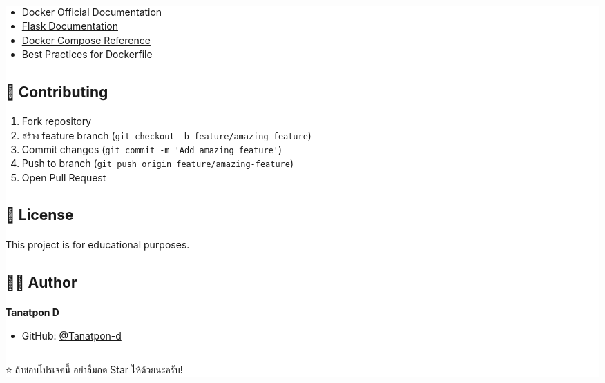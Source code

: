 - [Docker Official Documentation](https://docs.docker.com/)
- [Flask Documentation](https://flask.palletsprojects.com/)
- [Docker Compose Reference](https://docs.docker.com/compose/)
- [Best Practices for Dockerfile](https://docs.docker.com/develop/dev-best-practices/)

## 🤝 Contributing

1. Fork repository
2. สร้าง feature branch (`git checkout -b feature/amazing-feature`)
3. Commit changes (`git commit -m 'Add amazing feature'`)
4. Push to branch (`git push origin feature/amazing-feature`)
5. Open Pull Request

## 📄 License

This project is for educational purposes.

## 👨‍💻 Author

**Tanatpon D**
- GitHub: [@Tanatpon-d](https://github.com/Tanatpon-d)

---

⭐ ถ้าชอบโปรเจคนี้ อย่าลืมกด Star ให้ด้วยนะครับ!